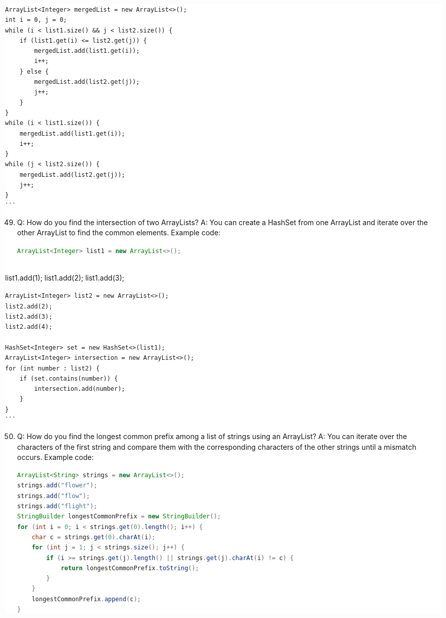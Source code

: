     ArrayList<Integer> mergedList = new ArrayList<>();
    int i = 0, j = 0;
    while (i < list1.size() && j < list2.size()) {
        if (list1.get(i) <= list2.get(j)) {
            mergedList.add(list1.get(i));
            i++;
        } else {
            mergedList.add(list2.get(j));
            j++;
        }
    }
    while (i < list1.size()) {
        mergedList.add(list1.get(i));
        i++;
    }
    while (j < list2.size()) {
        mergedList.add(list2.get(j));
        j++;
    }
    ```

49. Q: How do you find the intersection of two ArrayLists?
    A: You can create a HashSet from one ArrayList and iterate over the other ArrayList to find the common elements. Example code:

    ```java
    ArrayList<Integer> list1 = new ArrayList<>();
   

 list1.add(1);
    list1.add(2);
    list1.add(3);
    
    ArrayList<Integer> list2 = new ArrayList<>();
    list2.add(2);
    list2.add(3);
    list2.add(4);
    
    HashSet<Integer> set = new HashSet<>(list1);
    ArrayList<Integer> intersection = new ArrayList<>();
    for (int number : list2) {
        if (set.contains(number)) {
            intersection.add(number);
        }
    }
    ```

50. Q: How do you find the longest common prefix among a list of strings using an ArrayList?
    A: You can iterate over the characters of the first string and compare them with the corresponding characters of the other strings until a mismatch occurs. Example code:

    ```java
    ArrayList<String> strings = new ArrayList<>();
    strings.add("flower");
    strings.add("flow");
    strings.add("flight");
    StringBuilder longestCommonPrefix = new StringBuilder();
    for (int i = 0; i < strings.get(0).length(); i++) {
        char c = strings.get(0).charAt(i);
        for (int j = 1; j < strings.size(); j++) {
            if (i >= strings.get(j).length() || strings.get(j).charAt(i) != c) {
                return longestCommonPrefix.toString();
            }
        }
        longestCommonPrefix.append(c);
    }
    ```
